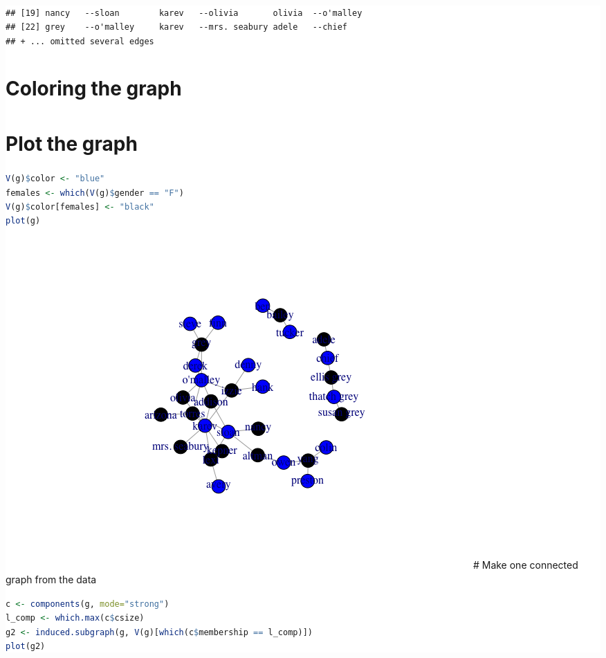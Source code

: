     ## [19] nancy   --sloan        karev   --olivia       olivia  --o'malley    
    ## [22] grey    --o'malley     karev   --mrs. seabury adele   --chief       
    ## + ... omitted several edges

Coloring the graph
==================

Plot the graph
==============

``` r
V(g)$color <- "blue"
females <- which(V(g)$gender == "F")
V(g)$color[females] <- "black" 
plot(g)
```

![](Ass2_files/figure-markdown_github/unnamed-chunk-2-1.png) \# Make one connected graph from the data

``` r
c <- components(g, mode="strong")
l_comp <- which.max(c$csize)
g2 <- induced.subgraph(g, V(g)[which(c$membership == l_comp)])
plot(g2)
```
